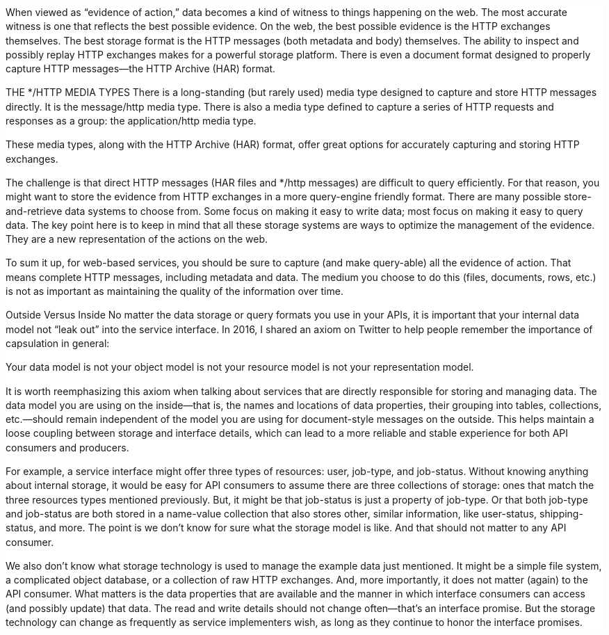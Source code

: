 When viewed as “evidence of action,” data becomes a kind of witness to things happening on the web. The most accurate witness is one that reflects the best possible evidence. On the web, the best possible evidence is the HTTP exchanges themselves. The best storage format is the HTTP messages (both metadata and body) themselves. The ability to inspect and possibly replay HTTP exchanges makes for a powerful storage platform. There is even a document format designed to properly capture HTTP messages—the HTTP Archive (HAR) format.

THE */HTTP MEDIA TYPES
There is a long-standing (but rarely used) media type designed to capture and store HTTP messages directly. It is the message/http media type. There is also a media type defined to capture a series of HTTP requests and responses as a group: the application/http media type.

These media types, along with the HTTP Archive (HAR) format, offer great options for accurately capturing and storing HTTP exchanges.

The challenge is that direct HTTP messages (HAR files and */http messages) are difficult to query efficiently. For that reason, you might want to store the evidence from HTTP exchanges in a more query-engine friendly format. There are many possible store-and-retrieve data systems to choose from. Some focus on making it easy to write data; most focus on making it easy to query data. The key point here is to keep in mind that all these storage systems are ways to optimize the management of the evidence. They are a new representation of the actions on the web.

To sum it up, for web-based services, you should be sure to capture (and make query-able) all the evidence of action. That means complete HTTP messages, including metadata and data. The medium you choose to do this (files, documents, rows, etc.) is not as important as maintaining the quality of the information over time.

Outside Versus Inside
No matter the data storage or query formats you use in your APIs, it is important that your internal data model not “leak out” into the service interface. In 2016, I shared an axiom on Twitter to help people remember the importance of capsulation in general:

Your data model is not your object model is not your resource model is not your representation model.

It is worth reemphasizing this axiom when talking about services that are directly responsible for storing and managing data. The data model you are using on the inside—that is, the names and locations of data properties, their grouping into tables, collections, etc.—should remain independent of the model you are using for document-style messages on the outside. This helps maintain a loose coupling between storage and interface details, which can lead to a more reliable and stable experience for both API consumers and producers.

For example, a service interface might offer three types of resources: user, job-type, and job-status. Without knowing anything about internal storage, it would be easy for API consumers to assume there are three collections of storage: ones that match the three resources types mentioned previously. But, it might be that job-status is just a property of job-type. Or that both job-type and job-status are both stored in a name-value collection that also stores other, similar information, like user-status, shipping-status, and more. The point is we don’t know for sure what the storage model is like. And that should not matter to any API consumer.

We also don’t know what storage technology is used to manage the example data just mentioned. It might be a simple file system, a complicated object database, or a collection of raw HTTP exchanges. And, more importantly, it does not matter (again) to the API consumer. What matters is the data properties that are available and the manner in which interface consumers can access (and possibly update) that data. The read and write details should not change often—that’s an interface promise. But the storage technology can change as frequently as service implementers wish, as long as they continue to honor the interface promises.
